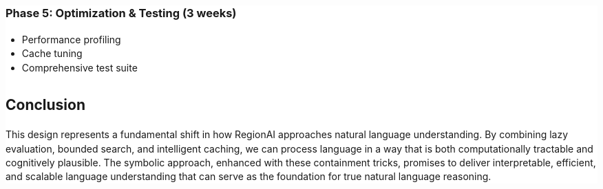 ### Phase 5: Optimization & Testing (3 weeks)
- Performance profiling
- Cache tuning
- Comprehensive test suite

## Conclusion

This design represents a fundamental shift in how RegionAI approaches natural language understanding. By combining lazy evaluation, bounded search, and intelligent caching, we can process language in a way that is both computationally tractable and cognitively plausible. The symbolic approach, enhanced with these containment tricks, promises to deliver interpretable, efficient, and scalable language understanding that can serve as the foundation for true natural language reasoning.
